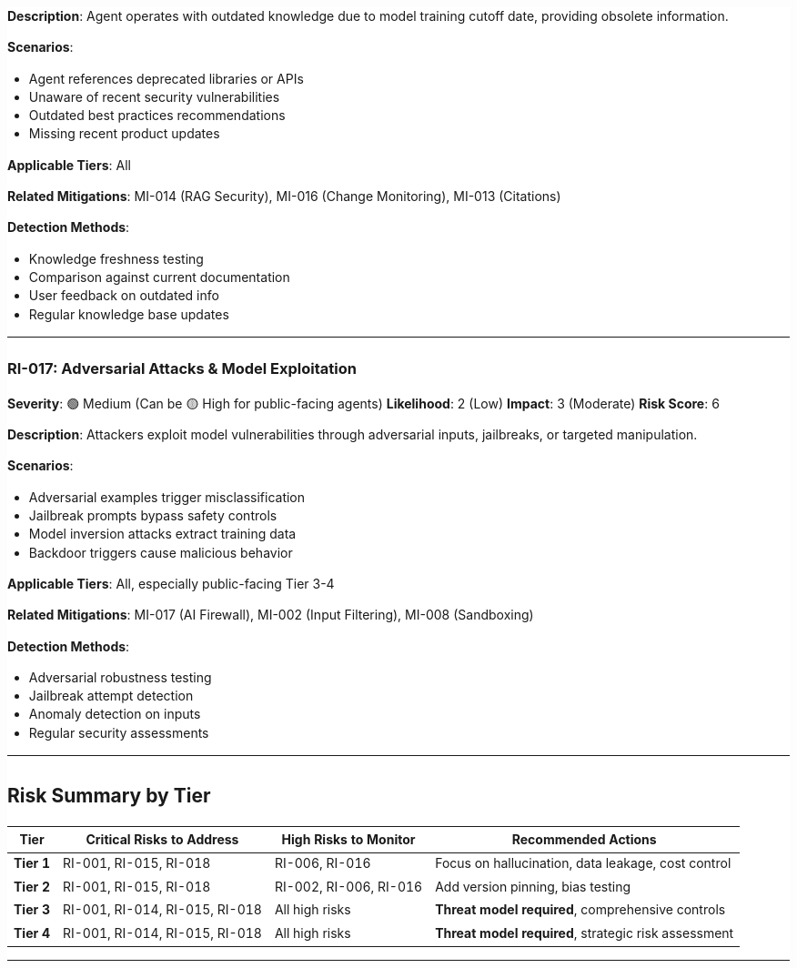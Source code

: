 **Description**: Agent operates with outdated knowledge due to model training cutoff date, providing obsolete information.

**Scenarios**:
- Agent references deprecated libraries or APIs
- Unaware of recent security vulnerabilities
- Outdated best practices recommendations
- Missing recent product updates

**Applicable Tiers**: All

**Related Mitigations**: MI-014 (RAG Security), MI-016 (Change Monitoring), MI-013 (Citations)

**Detection Methods**:
- Knowledge freshness testing
- Comparison against current documentation
- User feedback on outdated info
- Regular knowledge base updates

---

### RI-017: Adversarial Attacks & Model Exploitation

**Severity**: 🟢 Medium (Can be 🟡 High for public-facing agents)
**Likelihood**: 2 (Low)
**Impact**: 3 (Moderate)
**Risk Score**: 6

**Description**: Attackers exploit model vulnerabilities through adversarial inputs, jailbreaks, or targeted manipulation.

**Scenarios**:
- Adversarial examples trigger misclassification
- Jailbreak prompts bypass safety controls
- Model inversion attacks extract training data
- Backdoor triggers cause malicious behavior

**Applicable Tiers**: All, especially public-facing Tier 3-4

**Related Mitigations**: MI-017 (AI Firewall), MI-002 (Input Filtering), MI-008 (Sandboxing)

**Detection Methods**:
- Adversarial robustness testing
- Jailbreak attempt detection
- Anomaly detection on inputs
- Regular security assessments

---

## Risk Summary by Tier

| Tier | Critical Risks to Address | High Risks to Monitor | Recommended Actions |
|------|--------------------------|----------------------|---------------------|
| **Tier 1** | RI-001, RI-015, RI-018 | RI-006, RI-016 | Focus on hallucination, data leakage, cost control |
| **Tier 2** | RI-001, RI-015, RI-018 | RI-002, RI-006, RI-016 | Add version pinning, bias testing |
| **Tier 3** | RI-001, RI-014, RI-015, RI-018 | All high risks | **Threat model required**, comprehensive controls |
| **Tier 4** | RI-001, RI-014, RI-015, RI-018 | All high risks | **Threat model required**, strategic risk assessment |

---